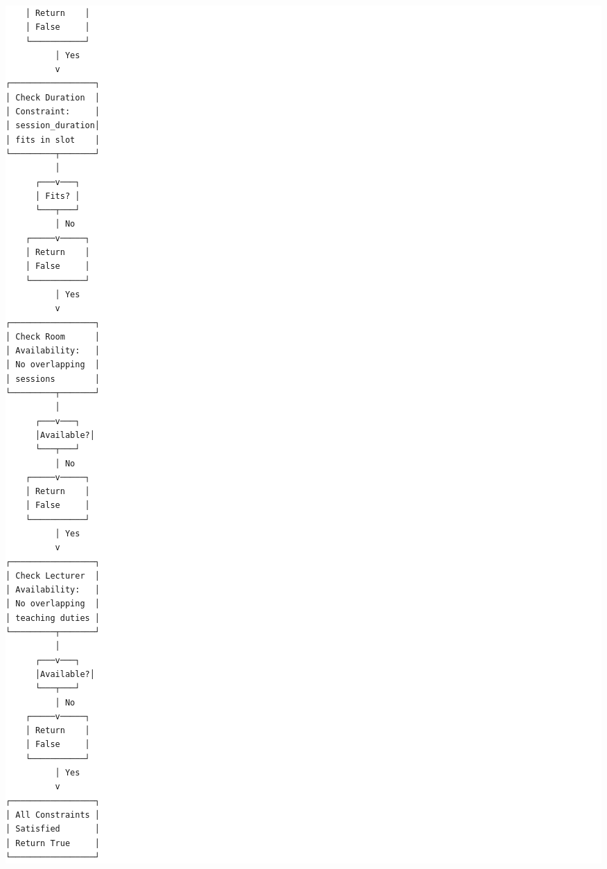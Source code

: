 ```
    │ Return    │
    │ False     │
    └───────────┘
          │ Yes
          v
┌─────────────────┐
│ Check Duration  │
│ Constraint:     │
│ session_duration│
│ fits in slot    │
└─────────┬───────┘
          │
      ┌───v───┐
      │ Fits? │
      └───┬───┘
          │ No
    ┌─────v─────┐
    │ Return    │
    │ False     │
    └───────────┘
          │ Yes
          v
┌─────────────────┐
│ Check Room      │
│ Availability:   │
│ No overlapping  │
│ sessions        │
└─────────┬───────┘
          │
      ┌───v───┐
      │Available?│
      └───┬───┘
          │ No
    ┌─────v─────┐
    │ Return    │
    │ False     │
    └───────────┘
          │ Yes
          v
┌─────────────────┐
│ Check Lecturer  │
│ Availability:   │
│ No overlapping  │
│ teaching duties │
└─────────┬───────┘
          │
      ┌───v───┐
      │Available?│
      └───┬───┘
          │ No
    ┌─────v─────┐
    │ Return    │
    │ False     │
    └───────────┘
          │ Yes
          v
┌─────────────────┐
│ All Constraints │
│ Satisfied       │
│ Return True     │
└─────────────────┘
```
